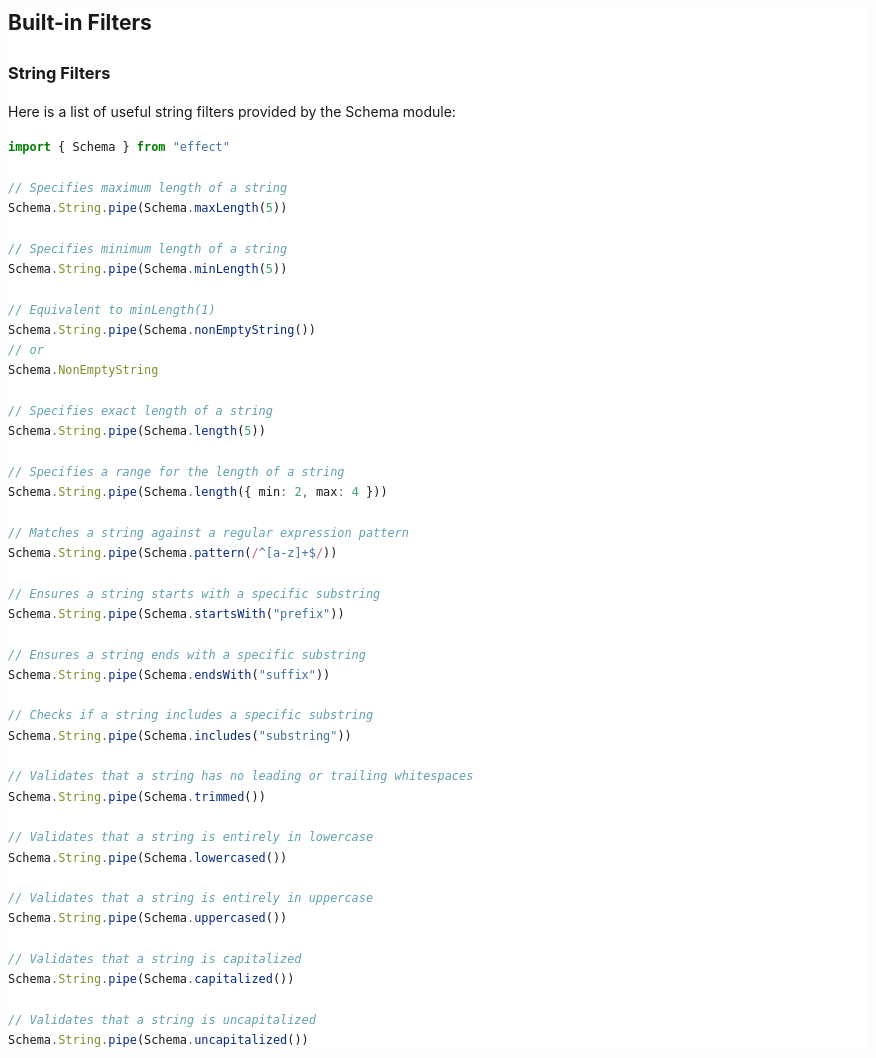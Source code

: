 ## Built-in Filters

### String Filters

Here is a list of useful string filters provided by the Schema module:

```ts twoslash
import { Schema } from "effect"

// Specifies maximum length of a string
Schema.String.pipe(Schema.maxLength(5))

// Specifies minimum length of a string
Schema.String.pipe(Schema.minLength(5))

// Equivalent to minLength(1)
Schema.String.pipe(Schema.nonEmptyString())
// or
Schema.NonEmptyString

// Specifies exact length of a string
Schema.String.pipe(Schema.length(5))

// Specifies a range for the length of a string
Schema.String.pipe(Schema.length({ min: 2, max: 4 }))

// Matches a string against a regular expression pattern
Schema.String.pipe(Schema.pattern(/^[a-z]+$/))

// Ensures a string starts with a specific substring
Schema.String.pipe(Schema.startsWith("prefix"))

// Ensures a string ends with a specific substring
Schema.String.pipe(Schema.endsWith("suffix"))

// Checks if a string includes a specific substring
Schema.String.pipe(Schema.includes("substring"))

// Validates that a string has no leading or trailing whitespaces
Schema.String.pipe(Schema.trimmed())

// Validates that a string is entirely in lowercase
Schema.String.pipe(Schema.lowercased())

// Validates that a string is entirely in uppercase
Schema.String.pipe(Schema.uppercased())

// Validates that a string is capitalized
Schema.String.pipe(Schema.capitalized())

// Validates that a string is uncapitalized
Schema.String.pipe(Schema.uncapitalized())
```

